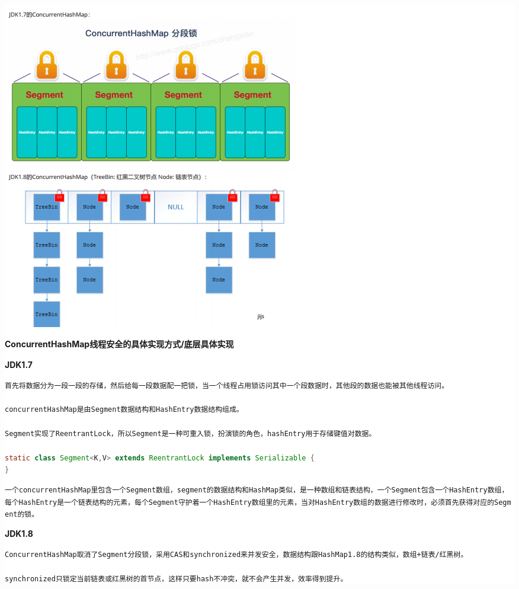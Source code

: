 ![](./image/jdk1.7与1.8中concurrentHashMap区别.png)

**ConcurrentHashMap线程安全的具体实现方式/底层具体实现**

**JDK1.7**

```java 
首先将数据分为一段一段的存储，然后给每一段数据配一把锁，当一个线程占用锁访问其中一个段数据时，其他段的数据也能被其他线程访问。

concurrentHashMap是由Segment数据结构和HashEntry数据结构组成。

Segment实现了ReentrantLock，所以Segment是一种可重入锁，扮演锁的角色，hashEntry用于存储键值对数据。

static class Segment<K,V> extends ReentrantLock implements Serializable {
}
```

```
一个concurrentHashMap里包含一个Segment数组，segment的数据结构和HashMap类似，是一种数组和链表结构，一个Segment包含一个HashEntry数组，每个HashEntry是一个链表结构的元素，每个Segment守护着一个HashEntry数组里的元素，当对HashEntry数组的数据进行修改时，必须首先获得对应的Segment的锁。
```

**JDK1.8**

```
ConcurrentHashMap取消了Segment分段锁，采用CAS和synchronized来并发安全，数据结构跟HashMap1.8的结构类似，数组+链表/红黑树。

synchronized只锁定当前链表或红黑树的首节点，这样只要hash不冲突，就不会产生并发，效率得到提升。
```
